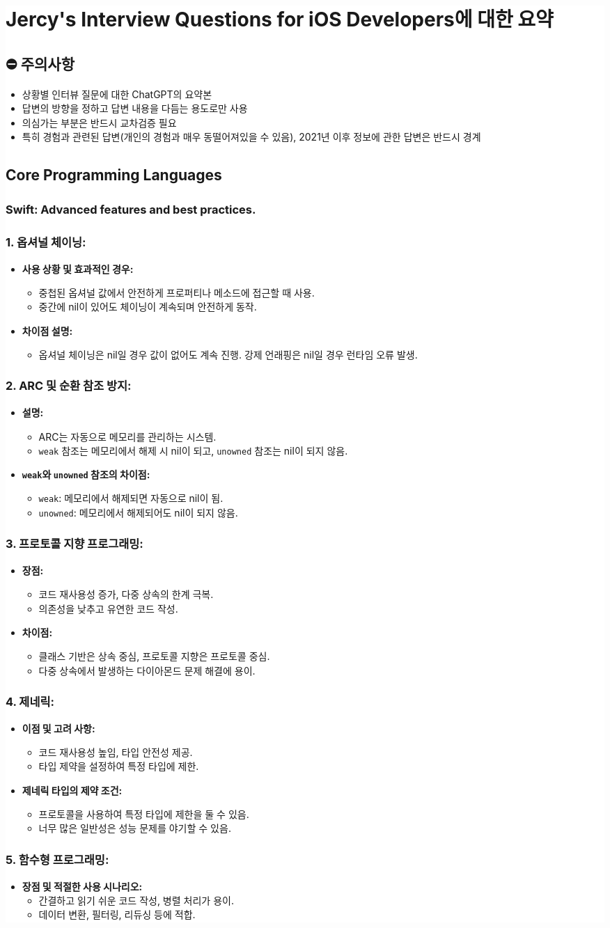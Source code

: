 # Jercy's Interview Questions for iOS Developers에 대한 요약

## ⛔️ 주의사항 
- 상황별 인터뷰 질문에 대한 ChatGPT의 요약본
- 답변의 방향을 정하고 답변 내용을 다듬는 용도로만 사용
- 의심가는 부분은 반드시 교차검증 필요
- 특히 경험과 관련된 답변(개인의 경험과 매우 동떨어져있을 수 있음), 2021년 이후 정보에 관한 답변은 반드시 경계

## Core Programming Languages
### **Swift**: Advanced features and best practices.
### 1. **옵셔널 체이닝:**
   - **사용 상황 및 효과적인 경우:**
     - 중첩된 옵셔널 값에서 안전하게 프로퍼티나 메소드에 접근할 때 사용.
     - 중간에 nil이 있어도 체이닝이 계속되며 안전하게 동작.

   - **차이점 설명:**
     - 옵셔널 체이닝은 nil일 경우 값이 없어도 계속 진행. 강제 언래핑은 nil일 경우 런타임 오류 발생.

### 2. **ARC 및 순환 참조 방지:**
   - **설명:**
     - ARC는 자동으로 메모리를 관리하는 시스템.
     - `weak` 참조는 메모리에서 해제 시 nil이 되고, `unowned` 참조는 nil이 되지 않음.

   - **`weak`와 `unowned` 참조의 차이점:**
     - `weak`: 메모리에서 해제되면 자동으로 nil이 됨.
     - `unowned`: 메모리에서 해제되어도 nil이 되지 않음.

### 3. **프로토콜 지향 프로그래밍:**
   - **장점:**
     - 코드 재사용성 증가, 다중 상속의 한계 극복.
     - 의존성을 낮추고 유연한 코드 작성.

   - **차이점:**
     - 클래스 기반은 상속 중심, 프로토콜 지향은 프로토콜 중심.
     - 다중 상속에서 발생하는 다이아몬드 문제 해결에 용이.

### 4. **제네릭:**
   - **이점 및 고려 사항:**
     - 코드 재사용성 높임, 타입 안전성 제공.
     - 타입 제약을 설정하여 특정 타입에 제한.

   - **제네릭 타입의 제약 조건:**
     - 프로토콜을 사용하여 특정 타입에 제한을 둘 수 있음.
     - 너무 많은 일반성은 성능 문제를 야기할 수 있음.

### 5. **함수형 프로그래밍:**
   - **장점 및 적절한 사용 시나리오:**
     - 간결하고 읽기 쉬운 코드 작성, 병렬 처리가 용이.
     - 데이터 변환, 필터링, 리듀싱 등에 적합.
